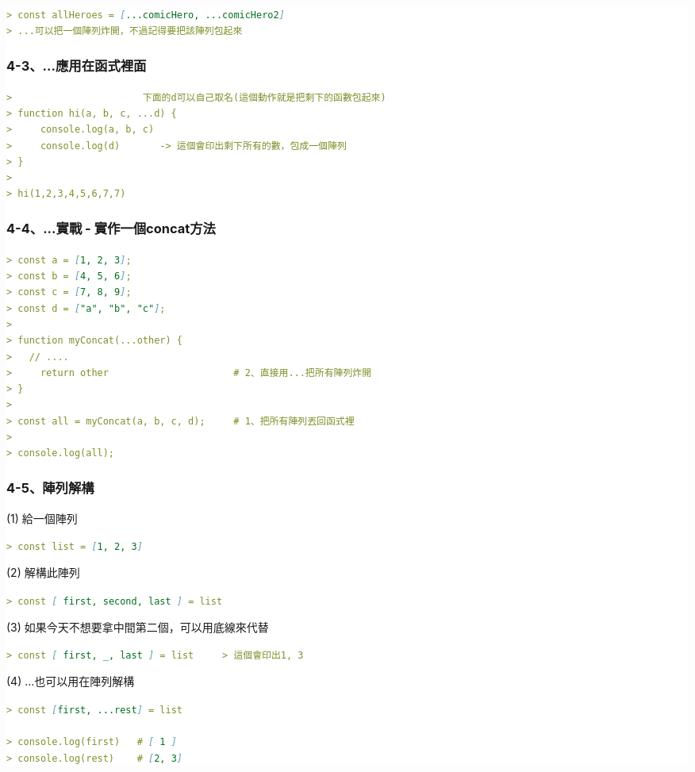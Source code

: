 ```markdown
> const allHeroes = [...comicHero, ...comicHero2]
> ...可以把一個陣列炸開，不過記得要把該陣列包起來
```

### 4-3、...應用在函式裡面
```markdown
>                       下面的d可以自己取名(這個動作就是把剩下的函數包起來)
> function hi(a, b, c, ...d) {
>     console.log(a, b, c)
>     console.log(d)       -> 這個會印出剩下所有的數，包成一個陣列
> }
> 
> hi(1,2,3,4,5,6,7,7)
```



### 4-4、...實戰 - 實作一個concat方法

```markdown
> const a = [1, 2, 3];
> const b = [4, 5, 6];
> const c = [7, 8, 9];
> const d = ["a", "b", "c"];
> 
> function myConcat(...other) {
>   // ....
>     return other                      # 2、直接用...把所有陣列炸開
> }
> 
> const all = myConcat(a, b, c, d);     # 1、把所有陣列丟回函式裡
> 
> console.log(all);
```




### 4-5、陣列解構
  
(1) 給一個陣列  
```markdown
> const list = [1, 2, 3]
```
  
(2) 解構此陣列  
```markdown
> const [ first, second, last ] = list
```
  
(3) 如果今天不想要拿中間第二個，可以用底線來代替    
```markdown
> const [ first, _, last ] = list     > 這個會印出1, 3
```
  
(4) ...也可以用在陣列解構
```markdown
> const [first, ...rest] = list

> console.log(first)   # [ 1 ]
> console.log(rest)    # [2, 3]
```
  